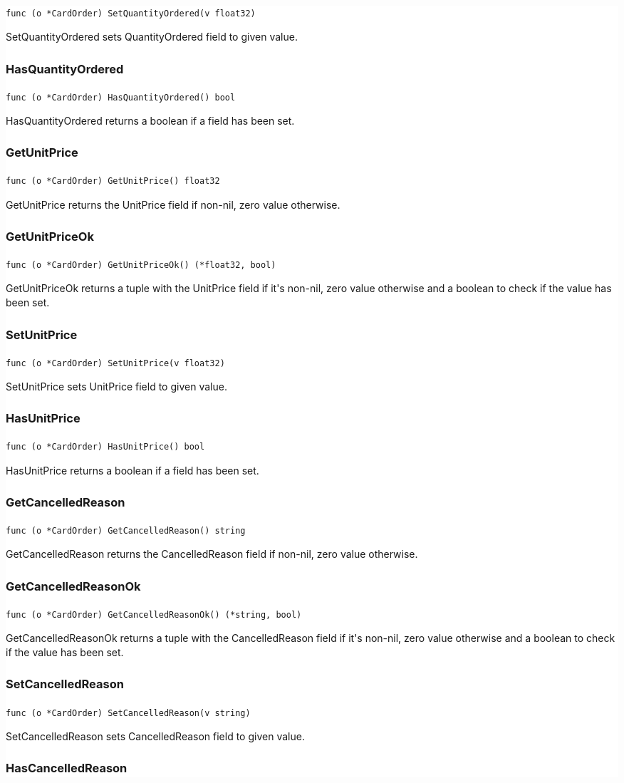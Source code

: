 `func (o *CardOrder) SetQuantityOrdered(v float32)`

SetQuantityOrdered sets QuantityOrdered field to given value.

### HasQuantityOrdered

`func (o *CardOrder) HasQuantityOrdered() bool`

HasQuantityOrdered returns a boolean if a field has been set.

### GetUnitPrice

`func (o *CardOrder) GetUnitPrice() float32`

GetUnitPrice returns the UnitPrice field if non-nil, zero value otherwise.

### GetUnitPriceOk

`func (o *CardOrder) GetUnitPriceOk() (*float32, bool)`

GetUnitPriceOk returns a tuple with the UnitPrice field if it's non-nil, zero value otherwise
and a boolean to check if the value has been set.

### SetUnitPrice

`func (o *CardOrder) SetUnitPrice(v float32)`

SetUnitPrice sets UnitPrice field to given value.

### HasUnitPrice

`func (o *CardOrder) HasUnitPrice() bool`

HasUnitPrice returns a boolean if a field has been set.

### GetCancelledReason

`func (o *CardOrder) GetCancelledReason() string`

GetCancelledReason returns the CancelledReason field if non-nil, zero value otherwise.

### GetCancelledReasonOk

`func (o *CardOrder) GetCancelledReasonOk() (*string, bool)`

GetCancelledReasonOk returns a tuple with the CancelledReason field if it's non-nil, zero value otherwise
and a boolean to check if the value has been set.

### SetCancelledReason

`func (o *CardOrder) SetCancelledReason(v string)`

SetCancelledReason sets CancelledReason field to given value.

### HasCancelledReason
